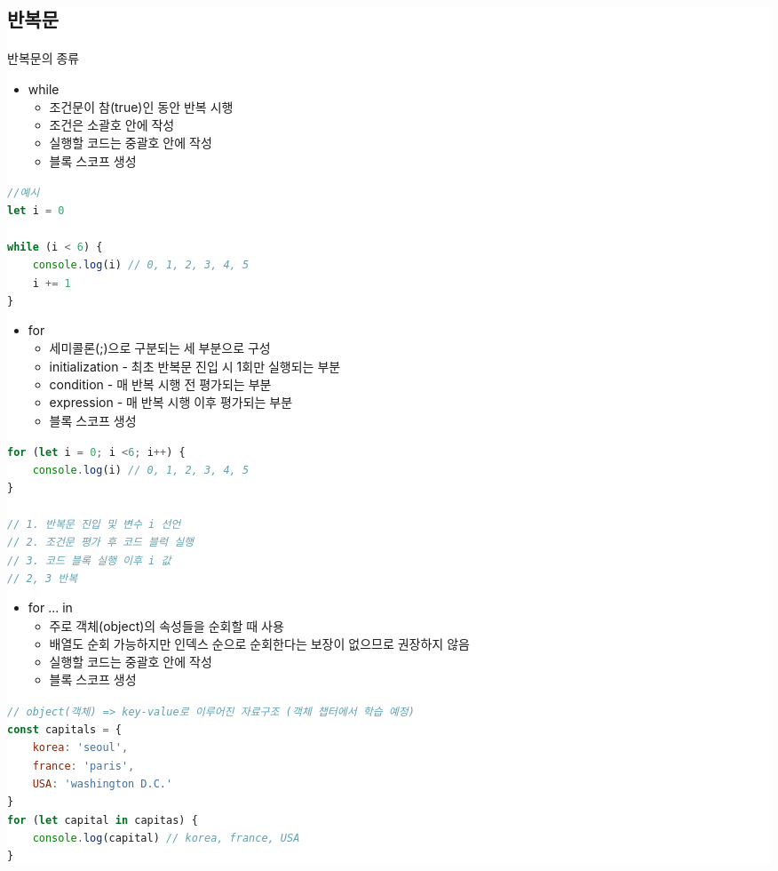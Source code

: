 

## 반복문

반복문의 종류

- while
  - 조건문이 참(true)인 동안 반복 시행
  - 조건은 소괄호 안에 작성
  -  실행할 코드는 중괄호 안에 작성
  - 블록 스코프 생성


```javascript
//예시
let i = 0

while (i < 6) {
    console.log(i) // 0, 1, 2, 3, 4, 5
    i += 1
}
```



- for
  - 세미콜론(;)으로 구분되는 세 부분으로 구성
  - initialization - 최초 반복문 진입 시 1회만 실행되는 부분
  - condition - 매 반복 시행 전 평가되는 부분
  - expression - 매 반복 시행 이후 평가되는 부분
  - 블록 스코프 생성

```javascript
for (let i = 0; i <6; i++) {
	console.log(i) // 0, 1, 2, 3, 4, 5
}

// 1. 반복문 진입 및 변수 i 선언
// 2. 조건문 평가 후 코드 블럭 실행
// 3. 코드 블록 실행 이후 i 값 
// 2, 3 반복
```



- for ... in
  - 주로 객체(object)의 속성들을 순회할 때 사용
  - 배열도 순회 가능하지만 인덱스 순으로 순회한다는 보장이 없으므로 권장하지 않음
  - 실행할 코드는 중괄호 안에 작성
  - 블록 스코프 생성

```javascript
// object(객체) => key-value로 이루어진 자료구조 (객체 챕터에서 학습 예정)
const capitals = {
	korea: 'seoul',
    france: 'paris',
    USA: 'washington D.C.'
}
for (let capital in capitas) {
    console.log(capital) // korea, france, USA
}
```
